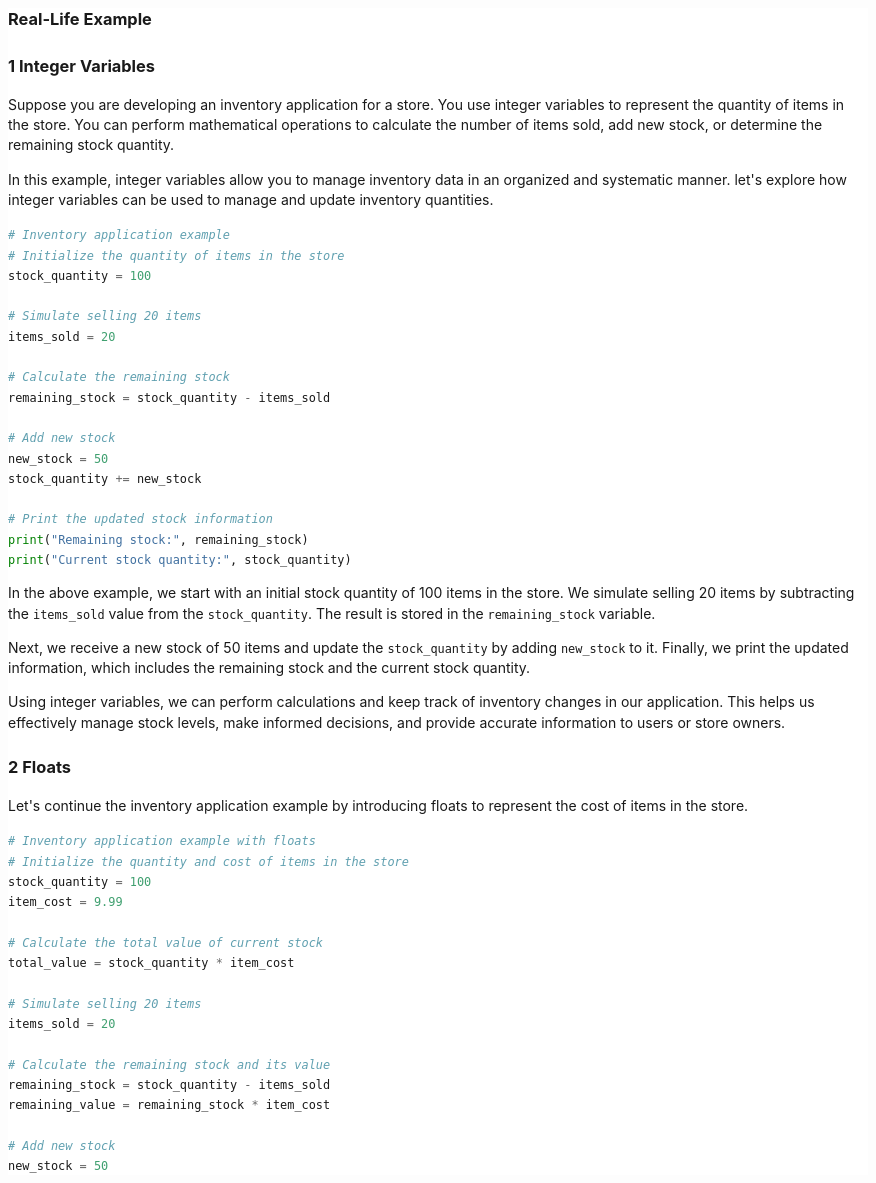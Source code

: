 ### Real-Life Example

### 1 Integer Variables

Suppose you are developing an inventory application for a store. You use integer variables to represent the quantity of items in the store. You can perform mathematical operations to calculate the number of items sold, add new stock, or determine the remaining stock quantity.

In this example, integer variables allow you to manage inventory data in an organized and systematic manner.
let's explore how integer variables can be used to manage and update inventory quantities.

```python
# Inventory application example
# Initialize the quantity of items in the store
stock_quantity = 100

# Simulate selling 20 items
items_sold = 20

# Calculate the remaining stock
remaining_stock = stock_quantity - items_sold

# Add new stock
new_stock = 50
stock_quantity += new_stock

# Print the updated stock information
print("Remaining stock:", remaining_stock)
print("Current stock quantity:", stock_quantity)
```

In the above example, we start with an initial stock quantity of 100 items in the store. We simulate selling 20 items by subtracting the ```items_sold``` value from the ```stock_quantity```. The result is stored in the ```remaining_stock``` variable.

Next, we receive a new stock of 50 items and update the ```stock_quantity``` by adding ```new_stock``` to it. Finally, we print the updated information, which includes the remaining stock and the current stock quantity.

Using integer variables, we can perform calculations and keep track of inventory changes in our application. This helps us effectively manage stock levels, make informed decisions, and provide accurate information to users or store owners.

### 2 Floats

Let's continue the inventory application example by introducing floats to represent the cost of items in the store.

```Python
# Inventory application example with floats
# Initialize the quantity and cost of items in the store
stock_quantity = 100
item_cost = 9.99

# Calculate the total value of current stock
total_value = stock_quantity * item_cost

# Simulate selling 20 items
items_sold = 20

# Calculate the remaining stock and its value
remaining_stock = stock_quantity - items_sold
remaining_value = remaining_stock * item_cost

# Add new stock
new_stock = 50
```